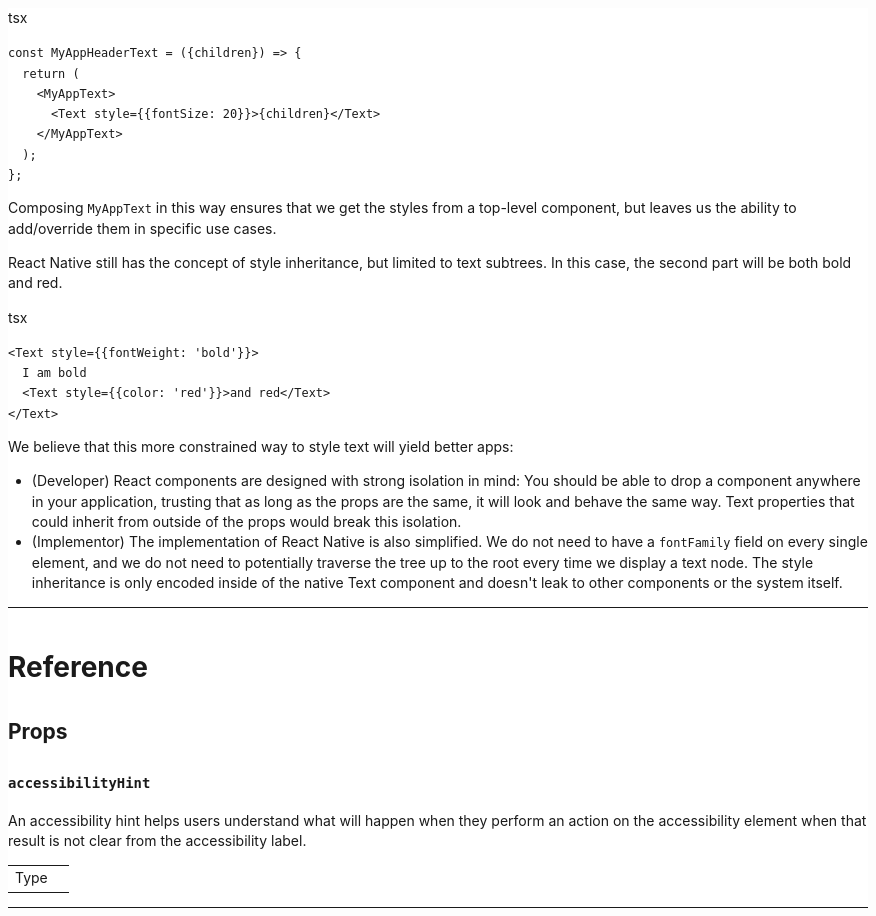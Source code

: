 tsx

```
const MyAppHeaderText = ({children}) => {  
  return (  
    <MyAppText>  
      <Text style={{fontSize: 20}}>{children}</Text>  
    </MyAppText>  
  );  
};  

```

Composing `MyAppText` in this way ensures that we get the styles from a top-level component, but leaves us the ability to add/override them in specific use cases.

React Native still has the concept of style inheritance, but limited to text subtrees. In this case, the second part will be both bold and red.

tsx

```
<Text style={{fontWeight: 'bold'}}>  
  I am bold  
  <Text style={{color: 'red'}}>and red</Text>  
</Text>  

```

We believe that this more constrained way to style text will yield better apps:

* (Developer) React components are designed with strong isolation in mind: You should be able to drop a component anywhere in your application, trusting that as long as the props are the same, it will look and behave the same way. Text properties that could inherit from outside of the props would break this isolation.
* (Implementor) The implementation of React Native is also simplified. We do not need to have a `fontFamily` field on every single element, and we do not need to potentially traverse the tree up to the root every time we display a text node. The style inheritance is only encoded inside of the native Text component and doesn't leak to other components or the system itself.

---

Reference
=========

Props[​](#props "Direct link to Props")
---------------------------------------

### `accessibilityHint`[​](#accessibilityhint "Direct link to accessibilityhint")

An accessibility hint helps users understand what will happen when they perform an action on the accessibility element when that result is not clear from the accessibility label.

|  |  |
| --- | --- |
| Type|  | | --- | | string | |

---